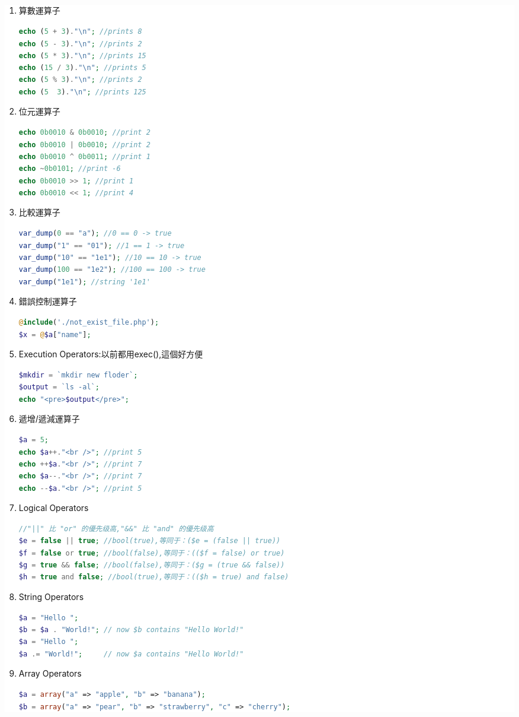 1. 算數運算子
    ```php
    echo (5 + 3)."\n"; //prints 8
    echo (5 - 3)."\n"; //prints 2
    echo (5 * 3)."\n"; //prints 15
    echo (15 / 3)."\n"; //prints 5
    echo (5 % 3)."\n"; //prints 2
    echo (5  3)."\n"; //prints 125
    ```
2. 位元運算子
    ```php
    echo 0b0010 & 0b0010; //print 2
    echo 0b0010 | 0b0010; //print 2
    echo 0b0010 ^ 0b0011; //print 1
    echo ~0b0101; //print -6
    echo 0b0010 >> 1; //print 1
    echo 0b0010 << 1; //print 4
    ```
3. 比較運算子
    ```php
    var_dump(0 == "a"); //0 == 0 -> true
    var_dump("1" == "01"); //1 == 1 -> true
    var_dump("10" == "1e1"); //10 == 10 -> true
    var_dump(100 == "1e2"); //100 == 100 -> true
    var_dump("1e1"); //string '1e1'
    ```
4. 錯誤控制運算子
    ```php
    @include('./not_exist_file.php');
    $x = @$a["name"];
    ```
5. Execution Operators:以前都用exec(),這個好方便
    ```php
    $mkdir = `mkdir new floder`;
    $output = `ls -al`;
    echo "<pre>$output</pre>";
    ```
6. 遞增/遞減運算子
    ```php
    $a = 5;
    echo $a++."<br />"; //print 5
    echo ++$a."<br />"; //print 7
    echo $a--."<br />"; //print 7
    echo --$a."<br />"; //print 5
    ```
7. Logical Operators
    ```php
    //"||" 比 "or" 的優先级高,"&&" 比 "and" 的優先级高
    $e = false || true; //bool(true),等同于：($e = (false || true))
    $f = false or true; //bool(false),等同于：(($f = false) or true)
    $g = true && false; //bool(false),等同于：($g = (true && false))
    $h = true and false; //bool(true),等同于：(($h = true) and false)
    ```
8. String Operators
    ```php
    $a = "Hello ";
    $b = $a . "World!"; // now $b contains "Hello World!"
    $a = "Hello ";
    $a .= "World!";     // now $a contains "Hello World!"
    ```
9. Array Operators
    ```php
    $a = array("a" => "apple", "b" => "banana");
    $b = array("a" => "pear", "b" => "strawberry", "c" => "cherry");